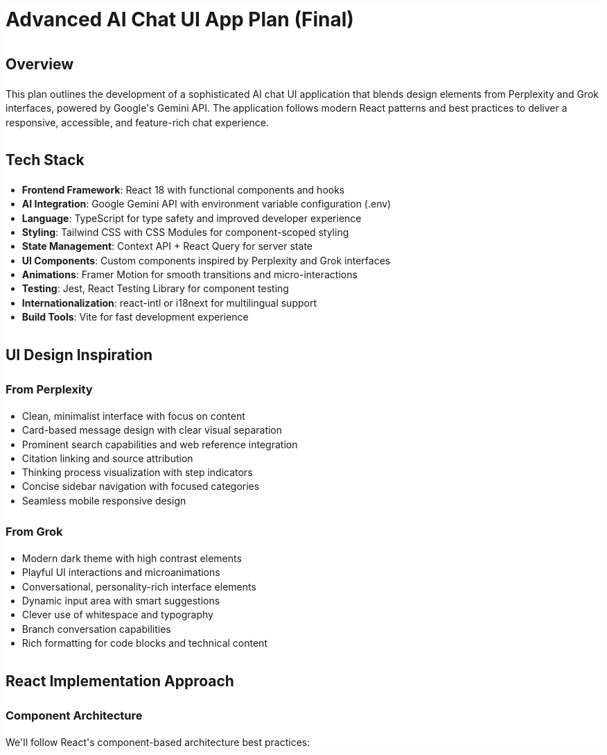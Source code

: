 # Advanced AI Chat UI App Plan (Final)

## Overview

This plan outlines the development of a sophisticated AI chat UI application that blends design elements from Perplexity and Grok interfaces, powered by Google's Gemini API. The application follows modern React patterns and best practices to deliver a responsive, accessible, and feature-rich chat experience.

## Tech Stack

- **Frontend Framework**: React 18 with functional components and hooks
- **AI Integration**: Google Gemini API with environment variable configuration (.env)
- **Language**: TypeScript for type safety and improved developer experience
- **Styling**: Tailwind CSS with CSS Modules for component-scoped styling
- **State Management**: Context API + React Query for server state
- **UI Components**: Custom components inspired by Perplexity and Grok interfaces
- **Animations**: Framer Motion for smooth transitions and micro-interactions
- **Testing**: Jest, React Testing Library for component testing
- **Internationalization**: react-intl or i18next for multilingual support
- **Build Tools**: Vite for fast development experience

## UI Design Inspiration

### From Perplexity
- Clean, minimalist interface with focus on content
- Card-based message design with clear visual separation
- Prominent search capabilities and web reference integration
- Citation linking and source attribution
- Thinking process visualization with step indicators
- Concise sidebar navigation with focused categories
- Seamless mobile responsive design

### From Grok
- Modern dark theme with high contrast elements
- Playful UI interactions and microanimations
- Conversational, personality-rich interface elements
- Dynamic input area with smart suggestions
- Clever use of whitespace and typography
- Branch conversation capabilities
- Rich formatting for code blocks and technical content

## React Implementation Approach

### Component Architecture

We'll follow React's component-based architecture best practices:
